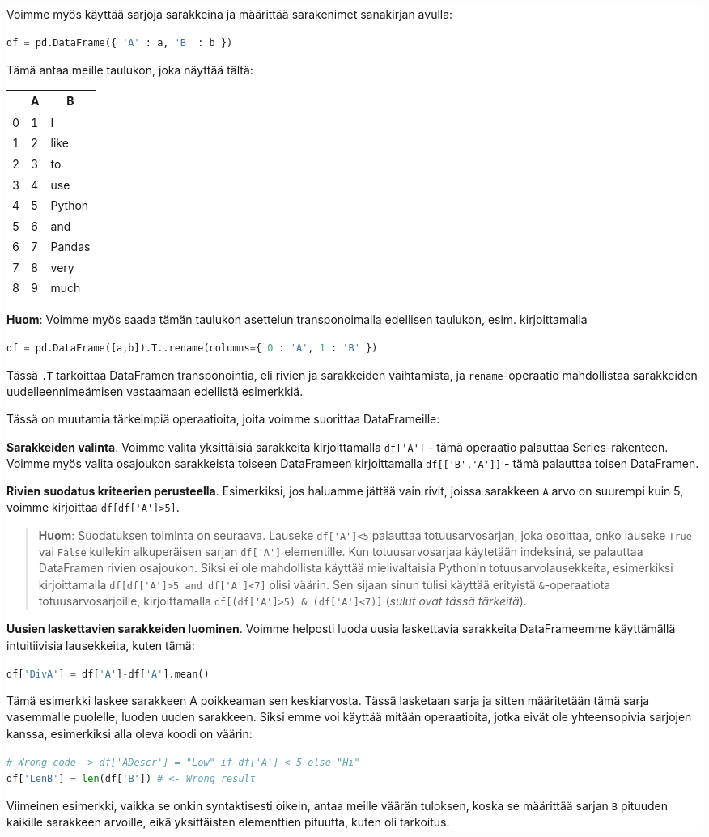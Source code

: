 Voimme myös käyttää sarjoja sarakkeina ja määrittää sarakenimet sanakirjan avulla:  
```python
df = pd.DataFrame({ 'A' : a, 'B' : b })
```  
Tämä antaa meille taulukon, joka näyttää tältä:

|     | A   | B      |
| --- | --- | ------ |
| 0   | 1   | I      |
| 1   | 2   | like   |
| 2   | 3   | to     |
| 3   | 4   | use    |
| 4   | 5   | Python |
| 5   | 6   | and    |
| 6   | 7   | Pandas |
| 7   | 8   | very   |
| 8   | 9   | much   |

**Huom**: Voimme myös saada tämän taulukon asettelun transponoimalla edellisen taulukon, esim. kirjoittamalla  
```python
df = pd.DataFrame([a,b]).T..rename(columns={ 0 : 'A', 1 : 'B' })
```  
Tässä `.T` tarkoittaa DataFramen transponointia, eli rivien ja sarakkeiden vaihtamista, ja `rename`-operaatio mahdollistaa sarakkeiden uudelleennimeämisen vastaamaan edellistä esimerkkiä.

Tässä on muutamia tärkeimpiä operaatioita, joita voimme suorittaa DataFrameille:

**Sarakkeiden valinta**. Voimme valita yksittäisiä sarakkeita kirjoittamalla `df['A']` - tämä operaatio palauttaa Series-rakenteen. Voimme myös valita osajoukon sarakkeista toiseen DataFrameen kirjoittamalla `df[['B','A']]` - tämä palauttaa toisen DataFramen.

**Rivien suodatus kriteerien perusteella**. Esimerkiksi, jos haluamme jättää vain rivit, joissa sarakkeen `A` arvo on suurempi kuin 5, voimme kirjoittaa `df[df['A']>5]`.

> **Huom**: Suodatuksen toiminta on seuraava. Lauseke `df['A']<5` palauttaa totuusarvosarjan, joka osoittaa, onko lauseke `True` vai `False` kullekin alkuperäisen sarjan `df['A']` elementille. Kun totuusarvosarjaa käytetään indeksinä, se palauttaa DataFramen rivien osajoukon. Siksi ei ole mahdollista käyttää mielivaltaisia Pythonin totuusarvolausekkeita, esimerkiksi kirjoittamalla `df[df['A']>5 and df['A']<7]` olisi väärin. Sen sijaan sinun tulisi käyttää erityistä `&`-operaatiota totuusarvosarjoille, kirjoittamalla `df[(df['A']>5) & (df['A']<7)]` (*sulut ovat tässä tärkeitä*).

**Uusien laskettavien sarakkeiden luominen**. Voimme helposti luoda uusia laskettavia sarakkeita DataFrameemme käyttämällä intuitiivisia lausekkeita, kuten tämä:  
```python
df['DivA'] = df['A']-df['A'].mean() 
```  
Tämä esimerkki laskee sarakkeen A poikkeaman sen keskiarvosta. Tässä lasketaan sarja ja sitten määritetään tämä sarja vasemmalle puolelle, luoden uuden sarakkeen. Siksi emme voi käyttää mitään operaatioita, jotka eivät ole yhteensopivia sarjojen kanssa, esimerkiksi alla oleva koodi on väärin:  
```python
# Wrong code -> df['ADescr'] = "Low" if df['A'] < 5 else "Hi"
df['LenB'] = len(df['B']) # <- Wrong result
```  
Viimeinen esimerkki, vaikka se onkin syntaktisesti oikein, antaa meille väärän tuloksen, koska se määrittää sarjan `B` pituuden kaikille sarakkeen arvoille, eikä yksittäisten elementtien pituutta, kuten oli tarkoitus.
